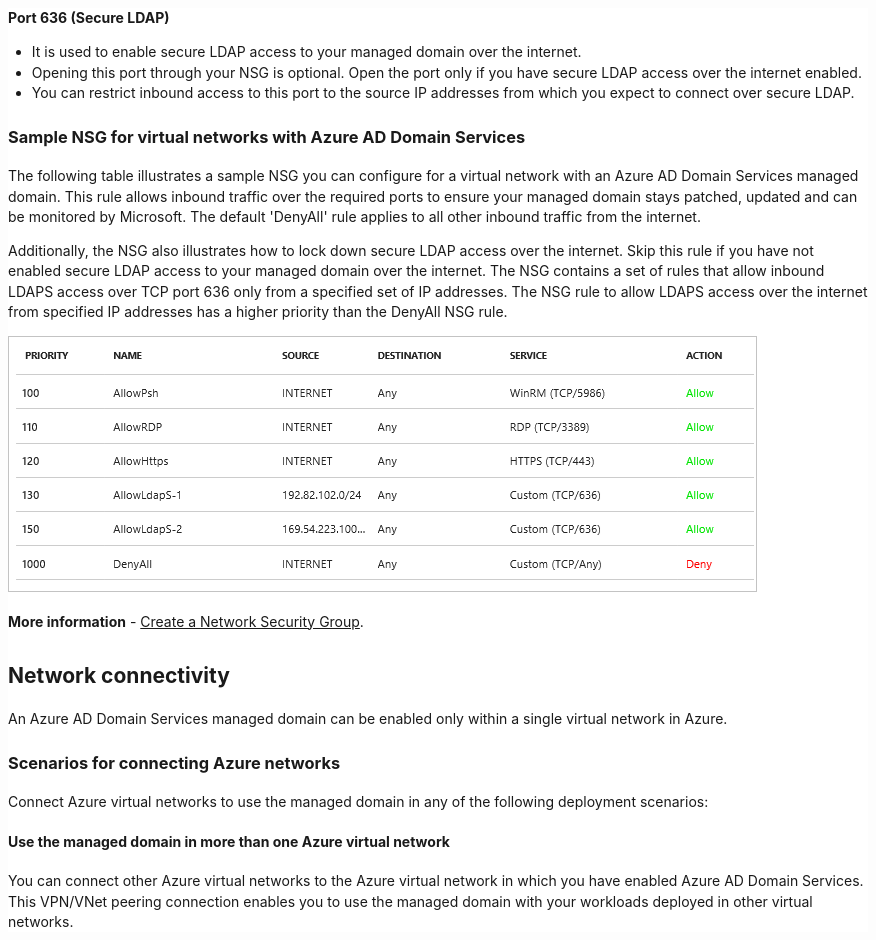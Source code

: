 **Port 636 (Secure LDAP)**
* It is used to enable secure LDAP access to your managed domain over the internet.
* Opening this port through your NSG is optional. Open the port only if you have secure LDAP access over the internet enabled.
* You can restrict inbound access to this port to the source IP addresses from which you expect to connect over secure LDAP.

### Sample NSG for virtual networks with Azure AD Domain Services
The following table illustrates a sample NSG you can configure for a virtual network with an Azure AD Domain Services managed domain. This rule allows inbound traffic over the required ports to ensure your managed domain stays patched, updated and can be monitored by Microsoft. The default 'DenyAll' rule applies to all other inbound traffic from the internet.

Additionally, the NSG also illustrates how to lock down secure LDAP access over the internet. Skip this rule if you have not enabled secure LDAP access to your managed domain over the internet. The NSG contains a set of rules that allow inbound LDAPS access over TCP port 636 only from a specified set of IP addresses. The NSG rule to allow LDAPS access over the internet from specified IP addresses has a higher priority than the DenyAll NSG rule.

![Sample NSG to secure LDAPS access over the internet](./media/active-directory-domain-services-admin-guide/secure-ldap-sample-nsg.png)

**More information** - [Create a Network Security Group](../virtual-network/virtual-networks-create-nsg-arm-pportal.md).


## Network connectivity
An Azure AD Domain Services managed domain can be enabled only within a single virtual network in Azure.

### Scenarios for connecting Azure networks
Connect Azure virtual networks to use the managed domain in any of the following deployment scenarios:

#### Use the managed domain in more than one Azure virtual network
You can connect other Azure virtual networks to the Azure virtual network in which you have enabled Azure AD Domain Services. This VPN/VNet peering connection enables you to use the managed domain with your workloads deployed in other virtual networks.
